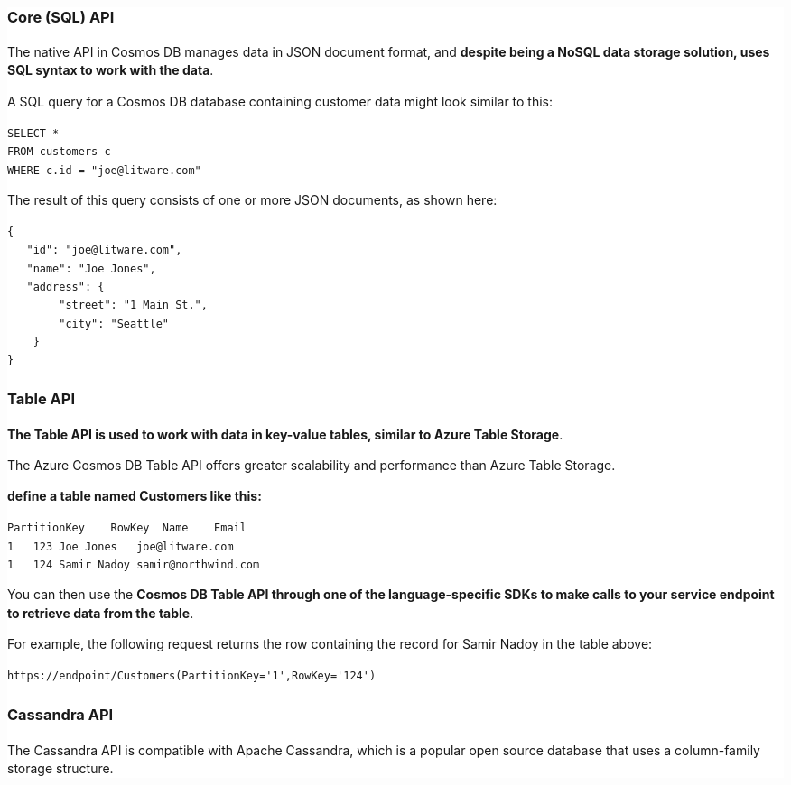 ### **Core (SQL) API**

The native API in Cosmos DB manages data in JSON document format, and **despite being a NoSQL data storage solution, uses SQL syntax to work with the data**.

A SQL query for a Cosmos DB database containing customer data might look similar to this:

```
SELECT *
FROM customers c
WHERE c.id = "joe@litware.com"
```

The result of this query consists of one or more JSON documents, as shown here:


```
{
   "id": "joe@litware.com",
   "name": "Joe Jones",
   "address": {
        "street": "1 Main St.",
        "city": "Seattle"
    }
}
```


### **Table API**

**The Table API is used to work with data in key-value tables, similar to Azure Table Storage**. 


The Azure Cosmos DB Table API offers greater scalability and performance than Azure Table Storage.

**define a table named Customers like this:**


```
PartitionKey	RowKey	Name	Email
1	123	Joe Jones	joe@litware.com
1	124	Samir Nadoy	samir@northwind.com
```


You can then use the **Cosmos DB Table API through one of the language-specific SDKs to make calls to your service endpoint to retrieve data from the table**. 


For example, the following request returns the row containing the record for Samir Nadoy in the table above:

```
https://endpoint/Customers(PartitionKey='1',RowKey='124')
```

### **Cassandra API**

The Cassandra API is compatible with Apache Cassandra, which is a popular open source database that uses a column-family storage structure. 
